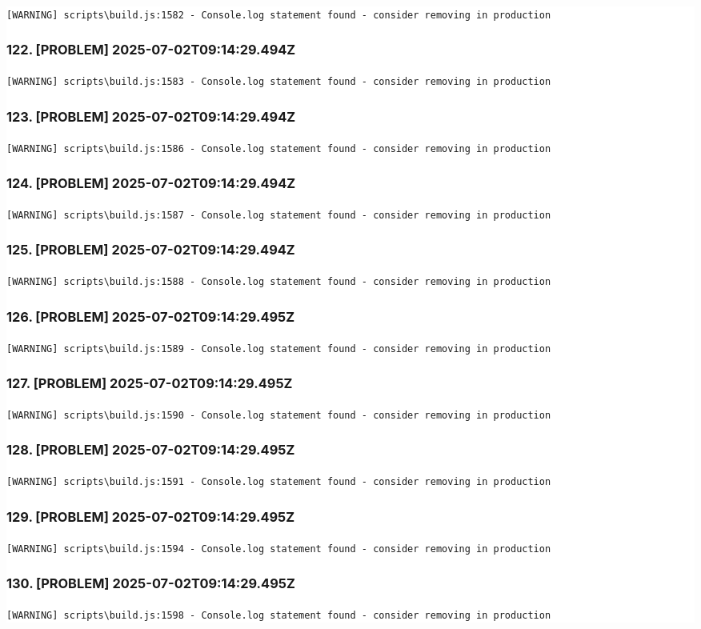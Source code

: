 ```
[WARNING] scripts\build.js:1582 - Console.log statement found - consider removing in production
```

### 122. [PROBLEM] 2025-07-02T09:14:29.494Z

```
[WARNING] scripts\build.js:1583 - Console.log statement found - consider removing in production
```

### 123. [PROBLEM] 2025-07-02T09:14:29.494Z

```
[WARNING] scripts\build.js:1586 - Console.log statement found - consider removing in production
```

### 124. [PROBLEM] 2025-07-02T09:14:29.494Z

```
[WARNING] scripts\build.js:1587 - Console.log statement found - consider removing in production
```

### 125. [PROBLEM] 2025-07-02T09:14:29.494Z

```
[WARNING] scripts\build.js:1588 - Console.log statement found - consider removing in production
```

### 126. [PROBLEM] 2025-07-02T09:14:29.495Z

```
[WARNING] scripts\build.js:1589 - Console.log statement found - consider removing in production
```

### 127. [PROBLEM] 2025-07-02T09:14:29.495Z

```
[WARNING] scripts\build.js:1590 - Console.log statement found - consider removing in production
```

### 128. [PROBLEM] 2025-07-02T09:14:29.495Z

```
[WARNING] scripts\build.js:1591 - Console.log statement found - consider removing in production
```

### 129. [PROBLEM] 2025-07-02T09:14:29.495Z

```
[WARNING] scripts\build.js:1594 - Console.log statement found - consider removing in production
```

### 130. [PROBLEM] 2025-07-02T09:14:29.495Z

```
[WARNING] scripts\build.js:1598 - Console.log statement found - consider removing in production
```
